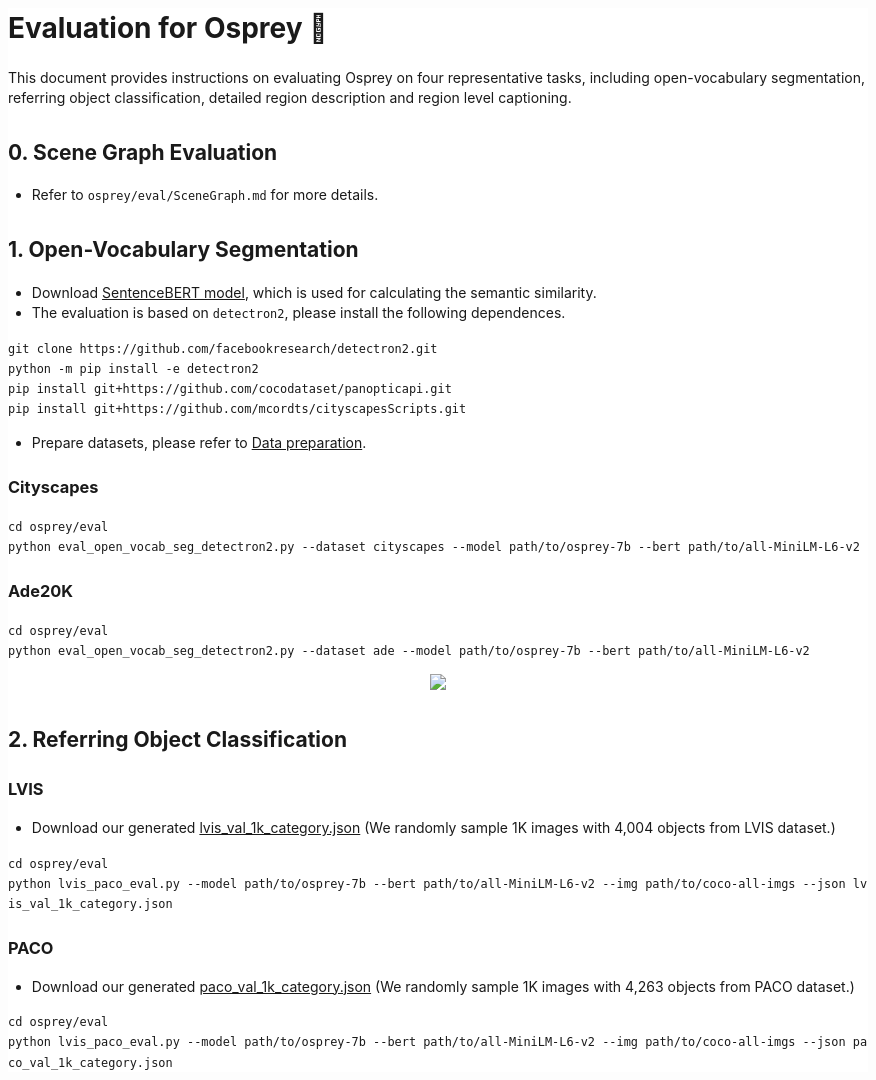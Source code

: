 # Evaluation for Osprey 🔎

This document provides instructions on evaluating Osprey on four representative tasks, including open-vocabulary segmentation, referring object classification, detailed region description and region level captioning.

## 0. Scene Graph Evaluation
- Refer to `osprey/eval/SceneGraph.md` for more details.

## 1. Open-Vocabulary Segmentation
- Download [SentenceBERT model](https://huggingface.co/sentence-transformers/all-MiniLM-L6-v2), which is used for calculating the semantic similarity.
- The evaluation is based on `detectron2`, please install the following dependences.
```
git clone https://github.com/facebookresearch/detectron2.git
python -m pip install -e detectron2
pip install git+https://github.com/cocodataset/panopticapi.git
pip install git+https://github.com/mcordts/cityscapesScripts.git
```
- Prepare datasets, please refer to [Data preparation](./datasets/README.md).

### Cityscapes
```
cd osprey/eval
python eval_open_vocab_seg_detectron2.py --dataset cityscapes --model path/to/osprey-7b --bert path/to/all-MiniLM-L6-v2
```
### Ade20K
```
cd osprey/eval
python eval_open_vocab_seg_detectron2.py --dataset ade --model path/to/osprey-7b --bert path/to/all-MiniLM-L6-v2
```


<div align=center>
<img src="../../assets/table1.png" />
</div>


## 2. Referring Object Classification

### LVIS
- Download our generated [lvis_val_1k_category.json](https://huggingface.co/datasets/sunshine-lwt/Osprey-ValData/resolve/main/lvis_val_1k_category.json?download=true) (We randomly sample 1K images with 4,004 objects from LVIS dataset.)
```
cd osprey/eval
python lvis_paco_eval.py --model path/to/osprey-7b --bert path/to/all-MiniLM-L6-v2 --img path/to/coco-all-imgs --json lvis_val_1k_category.json
```
### PACO
- Download our generated [paco_val_1k_category.json](https://huggingface.co/datasets/sunshine-lwt/Osprey-ValData/resolve/main/paco_val_1k_category.json?download=true) (We randomly sample 1K images with 4,263 objects from PACO dataset.)
```
cd osprey/eval
python lvis_paco_eval.py --model path/to/osprey-7b --bert path/to/all-MiniLM-L6-v2 --img path/to/coco-all-imgs --json paco_val_1k_category.json
```

